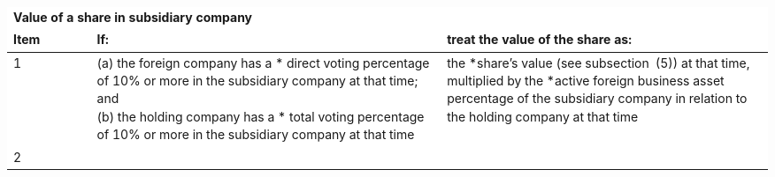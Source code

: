 <table>
<colgroup>
  <col width="11%">
  <col width="46%">
  <col width="43%">
</colgroup>

<thead>
  <tr>
    <td colspan="3">
      <div>
        <b>Value of a share in subsidiary company</b>
      </div>
    </td>
  </tr>
  <tr>
    <td>
      <div>
        <b>Item</b>
      </div>
    </td>
    <td>
      <div>
        <b>If:</b>
      </div>
    </td>
    <td>
      <div>
        <b>treat the value of the share as:</b>
      </div>
    </td>
  </tr>
</thead>
<tbody>
  <tr>
    <td>
      <div>1</div>
    </td>
    <td>
      <div>
        (a) the foreign company has a
        *
        direct voting percentage of 10% or more in the subsidiary company at that
          time; and
      </div>
      <div>
        (b) the holding company has a
        *
        total voting percentage of 10% or more in the subsidiary company at that
          time
      </div>
    </td>
    <td>
      <div>the
        *share’s value (see subsection (5)) at that time, multiplied by
        the
        *active foreign business asset percentage of the subsidiary company
        in relation to the holding company at that time</div>
    </td>
  </tr>
  <tr>
    <td>
      <div>2</div>
    </td>